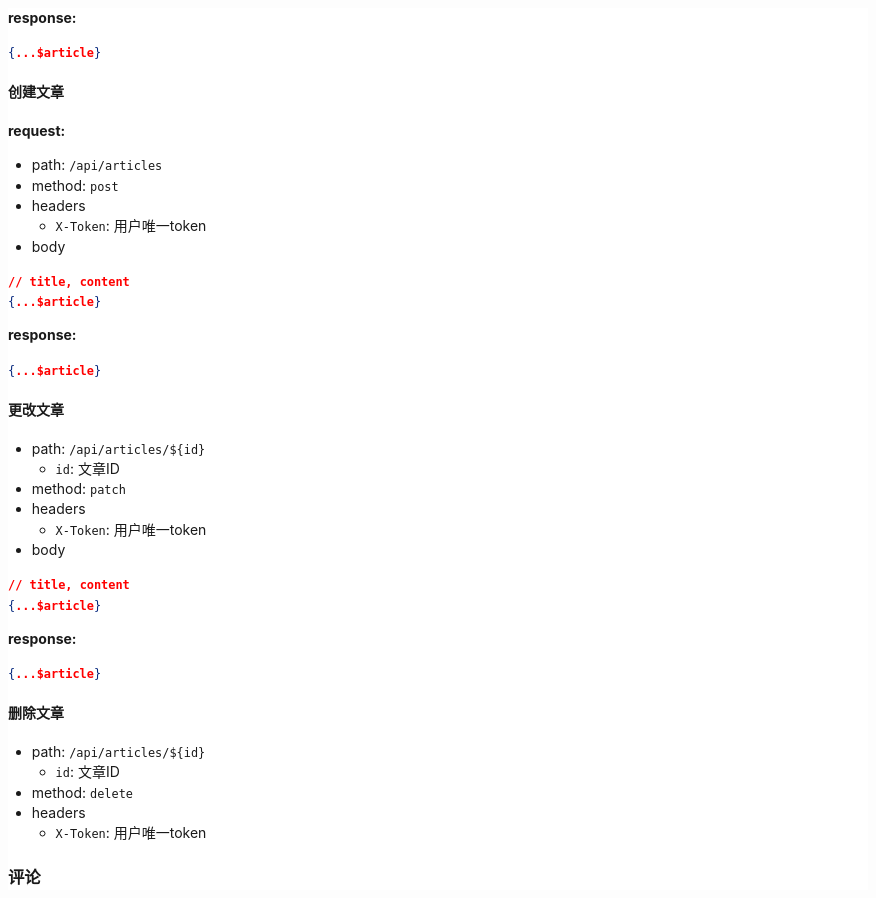 **response:**

```json
{...$article}
```


#### 创建文章

**request:**

* path: `/api/articles`
* method: `post`
* headers
  * `X-Token`: 用户唯一token
* body

```json
// title, content
{...$article}
```

**response:**

```json
{...$article}
```


#### 更改文章

* path: `/api/articles/${id}`
  * `id`: 文章ID
* method: `patch`
* headers
  * `X-Token`: 用户唯一token
* body

```json
// title, content
{...$article}
```

**response:**

```json
{...$article}
```


#### 删除文章

* path: `/api/articles/${id}`
  * `id`: 文章ID
* method: `delete`
* headers
  * `X-Token`: 用户唯一token


### 评论
